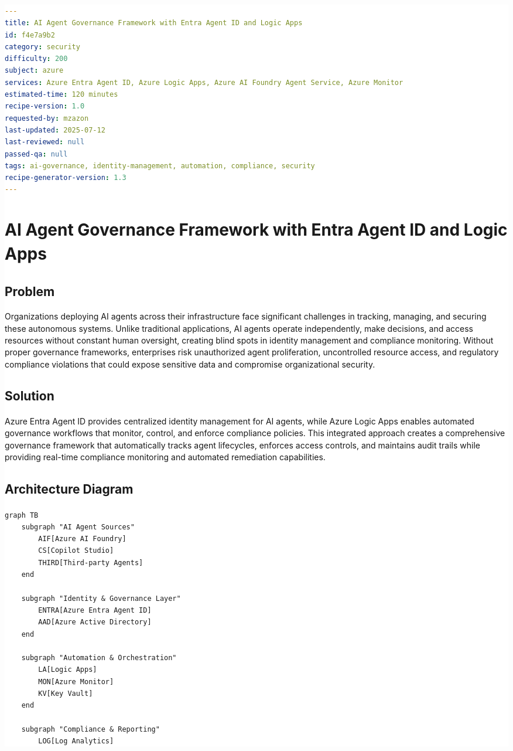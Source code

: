 ```yaml
---
title: AI Agent Governance Framework with Entra Agent ID and Logic Apps
id: f4e7a9b2
category: security
difficulty: 200
subject: azure
services: Azure Entra Agent ID, Azure Logic Apps, Azure AI Foundry Agent Service, Azure Monitor
estimated-time: 120 minutes
recipe-version: 1.0
requested-by: mzazon
last-updated: 2025-07-12
last-reviewed: null
passed-qa: null
tags: ai-governance, identity-management, automation, compliance, security
recipe-generator-version: 1.3
---
```


# AI Agent Governance Framework with Entra Agent ID and Logic Apps

## Problem

Organizations deploying AI agents across their infrastructure face significant challenges in tracking, managing, and securing these autonomous systems. Unlike traditional applications, AI agents operate independently, make decisions, and access resources without constant human oversight, creating blind spots in identity management and compliance monitoring. Without proper governance frameworks, enterprises risk unauthorized agent proliferation, uncontrolled resource access, and regulatory compliance violations that could expose sensitive data and compromise organizational security.

## Solution

Azure Entra Agent ID provides centralized identity management for AI agents, while Azure Logic Apps enables automated governance workflows that monitor, control, and enforce compliance policies. This integrated approach creates a comprehensive governance framework that automatically tracks agent lifecycles, enforces access controls, and maintains audit trails while providing real-time compliance monitoring and automated remediation capabilities.

## Architecture Diagram

```mermaid
graph TB
    subgraph "AI Agent Sources"
        AIF[Azure AI Foundry]
        CS[Copilot Studio]
        THIRD[Third-party Agents]
    end
    
    subgraph "Identity & Governance Layer"
        ENTRA[Azure Entra Agent ID]
        AAD[Azure Active Directory]
    end
    
    subgraph "Automation & Orchestration"
        LA[Logic Apps]
        MON[Azure Monitor]
        KV[Key Vault]
    end
    
    subgraph "Compliance & Reporting"
        LOG[Log Analytics]
```
